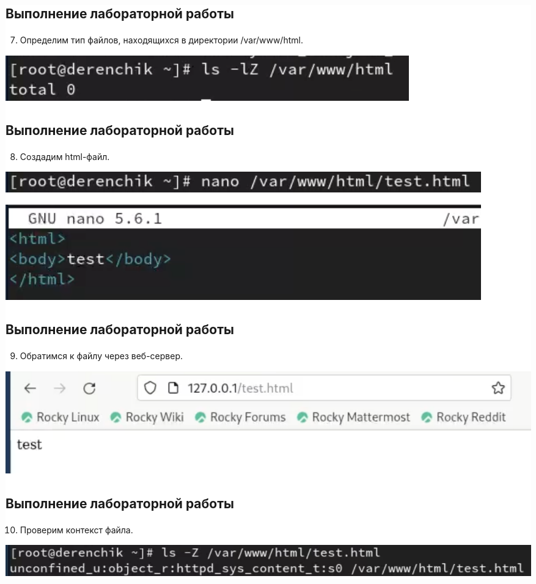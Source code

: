 ## Выполнение лабораторной работы

7) Определим тип файлов, находящихся в директории /var/www/html.

![Типы файлов](image/8.png)

## Выполнение лабораторной работы

8) Создадим html-файл.

![Создание](image/9.png)

![html-файл](image/10.png)

## Выполнение лабораторной работы

9) Обратимся к файлу через веб-сервер.

![Браузер](image/11.png)

## Выполнение лабораторной работы

10) Проверим контекст файла.

![Контекст](image/12.png)
